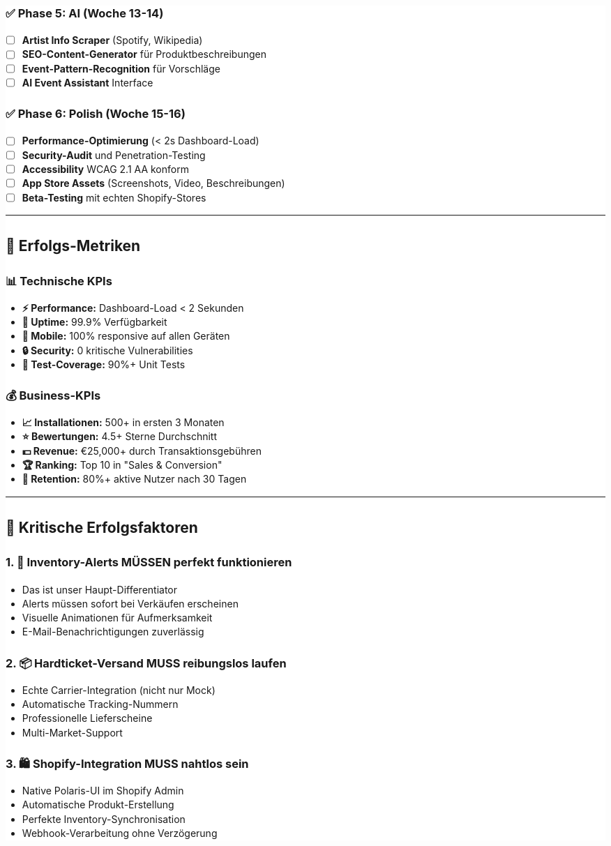### ✅ **Phase 5: AI (Woche 13-14)**
- [ ] **Artist Info Scraper** (Spotify, Wikipedia)
- [ ] **SEO-Content-Generator** für Produktbeschreibungen
- [ ] **Event-Pattern-Recognition** für Vorschläge
- [ ] **AI Event Assistant** Interface

### ✅ **Phase 6: Polish (Woche 15-16)**
- [ ] **Performance-Optimierung** (< 2s Dashboard-Load)
- [ ] **Security-Audit** und Penetration-Testing
- [ ] **Accessibility** WCAG 2.1 AA konform
- [ ] **App Store Assets** (Screenshots, Video, Beschreibungen)
- [ ] **Beta-Testing** mit echten Shopify-Stores

---

## 🎯 Erfolgs-Metriken

### 📊 **Technische KPIs**
- **⚡ Performance:** Dashboard-Load < 2 Sekunden
- **🔄 Uptime:** 99.9% Verfügbarkeit
- **📱 Mobile:** 100% responsive auf allen Geräten
- **🔒 Security:** 0 kritische Vulnerabilities
- **🧪 Test-Coverage:** 90%+ Unit Tests

### 💰 **Business-KPIs**
- **📈 Installationen:** 500+ in ersten 3 Monaten
- **⭐ Bewertungen:** 4.5+ Sterne Durchschnitt
- **💵 Revenue:** €25,000+ durch Transaktionsgebühren
- **🏆 Ranking:** Top 10 in "Sales & Conversion"
- **🔄 Retention:** 80%+ aktive Nutzer nach 30 Tagen

---

## 🚨 Kritische Erfolgsfaktoren

### 1. **🚨 Inventory-Alerts MÜSSEN perfekt funktionieren**
- Das ist unser Haupt-Differentiator
- Alerts müssen sofort bei Verkäufen erscheinen
- Visuelle Animationen für Aufmerksamkeit
- E-Mail-Benachrichtigungen zuverlässig

### 2. **📦 Hardticket-Versand MUSS reibungslos laufen**
- Echte Carrier-Integration (nicht nur Mock)
- Automatische Tracking-Nummern
- Professionelle Lieferscheine
- Multi-Market-Support

### 3. **🛍️ Shopify-Integration MUSS nahtlos sein**
- Native Polaris-UI im Shopify Admin
- Automatische Produkt-Erstellung
- Perfekte Inventory-Synchronisation
- Webhook-Verarbeitung ohne Verzögerung
